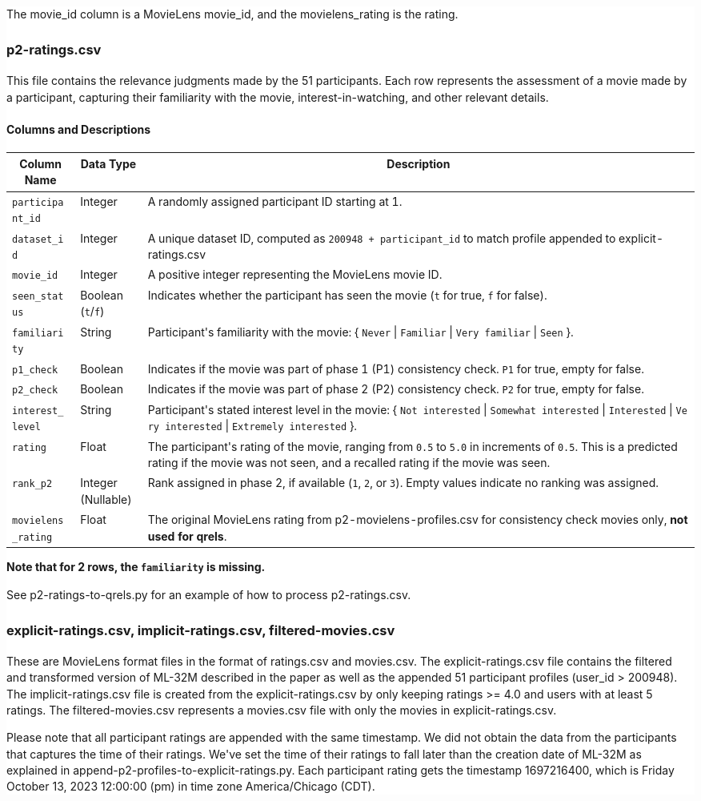 The movie_id column is a MovieLens movie_id, and the movielens_rating
is the rating.

### p2-ratings.csv

This file contains the relevance judgments made by the 51
participants.  Each row represents the assessment of a movie made by a
participant, capturing their familiarity with the movie,
interest-in-watching, and other relevant details.

#### Columns and Descriptions

| Column Name        | Data Type  | Description |
|--------------------|-----------|-------------|
| `participant_id`   | Integer   | A randomly assigned participant ID starting at 1. |
| `dataset_id`      | Integer   | A unique dataset ID, computed as `200948 + participant_id` to match profile appended to explicit-ratings.csv |
| `movie_id`        | Integer   | A positive integer representing the MovieLens movie ID. |
| `seen_status`     | Boolean (`t`/`f`) | Indicates whether the participant has seen the movie (`t` for true, `f` for false). |
| `familiarity`     | String    | Participant's familiarity with the movie: \{ `Never` \| `Familiar` \| `Very familiar` \| `Seen` \}. |
| `p1_check`        | Boolean   | Indicates if the movie was part of phase 1 (P1) consistency check. `P1` for true, empty for false. |
| `p2_check`        | Boolean   | Indicates if the movie was part of phase 2 (P2) consistency check. `P2` for true, empty for false. |
| `interest_level`  | String    | Participant's stated interest level in the movie: \{ `Not interested` \| `Somewhat interested` \| `Interested` \| `Very interested` \| `Extremely interested` \}. |
| `rating`          | Float     | The participant's rating of the movie, ranging from `0.5` to `5.0` in increments of `0.5`. This is a predicted rating if the movie was not seen, and a recalled rating if the movie was seen. |
| `rank_p2`         | Integer (Nullable) | Rank assigned in phase 2, if available \(`1`, `2`, or `3`\). Empty values indicate no ranking was assigned. |
| `movielens_rating`| Float | The original MovieLens rating from p2-movielens-profiles.csv for consistency check movies only, **not used for qrels**. |

**Note that for 2 rows, the `familiarity` is missing.**

See p2-ratings-to-qrels.py for an example of how to process p2-ratings.csv.

### explicit-ratings.csv, implicit-ratings.csv, filtered-movies.csv

These are MovieLens format files in the format of ratings.csv and
movies.csv.  The explicit-ratings.csv file contains the filtered and
transformed version of ML-32M described in the paper as well as the
appended 51 participant profiles (user_id > 200948).  The
implicit-ratings.csv file is created from the explicit-ratings.csv by
only keeping ratings >= 4.0 and users with at least 5 ratings.  The
filtered-movies.csv represents a movies.csv file with only the movies
in explicit-ratings.csv.

Please note that all participant ratings are appended with the same
timestamp.  We did not obtain the data from the participants that
captures the time of their ratings.  We've set the time of their
ratings to fall later than the creation date of ML-32M as explained in
append-p2-profiles-to-explicit-ratings.py.  Each participant rating
gets the timestamp 1697216400, which is Friday October 13, 2023
12:00:00 (pm) in time zone America/Chicago (CDT).
